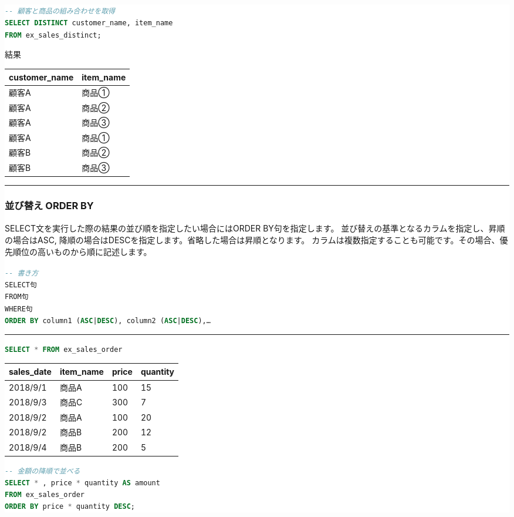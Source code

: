```sql
-- 顧客と商品の組み合わせを取得
SELECT DISTINCT customer_name, item_name
FROM ex_sales_distinct;
```

結果

|customer_name|item_name|
|:--|:--|
|顧客A|商品①|
|顧客A|商品②|
|顧客A|商品③|
|顧客A|商品①|
|顧客B|商品②|
|顧客B|商品③|

---

### 並び替え ORDER BY

SELECT文を実行した際の結果の並び順を指定したい場合にはORDER BY句を指定します。
並び替えの基準となるカラムを指定し、昇順の場合はASC, 降順の場合はDESCを指定します。省略した場合は昇順となります。
カラムは複数指定することも可能です。その場合、優先順位の高いものから順に記述します。

```sql
-- 書き方
SELECT句
FROM句
WHERE句
ORDER BY column1 (ASC|DESC), column2 (ASC|DESC),…
```

---

```sql
SELECT * FROM ex_sales_order
```

|sales_date|item_name|price|quantity|
|:--|:--|:--|:--|
|2018/9/1|商品A|100|15|
|2018/9/3|商品C|300|7|
|2018/9/2|商品A|100|20|
|2018/9/2|商品B|200|12|
|2018/9/4|商品B|200|5|

```sql
-- 金額の降順で並べる
SELECT * , price * quantity AS amount
FROM ex_sales_order
ORDER BY price * quantity DESC;
```
